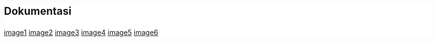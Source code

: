 ## Dokumentasi

[image1](https://github.com/bielnzar/Kafka-WarehouseMonitoring/blob/main/images/1.png)
[image2](https://github.com/bielnzar/Kafka-WarehouseMonitoring/blob/main/images/2.png)
[image3](https://github.com/bielnzar/Kafka-WarehouseMonitoring/blob/main/images/3.png)
[image4](https://github.com/bielnzar/Kafka-WarehouseMonitoring/blob/main/images/4.png)
[image5](https://github.com/bielnzar/Kafka-WarehouseMonitoring/blob/main/images/5.png)
[image6](https://github.com/bielnzar/Kafka-WarehouseMonitoring/blob/main/images/6.png)
